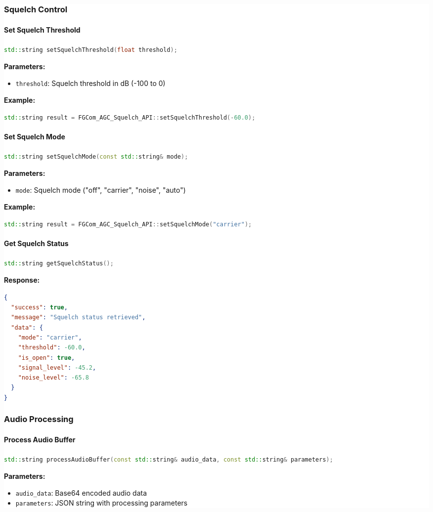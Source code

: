 ### Squelch Control

#### Set Squelch Threshold
```cpp
std::string setSquelchThreshold(float threshold);
```

**Parameters:**
- `threshold`: Squelch threshold in dB (-100 to 0)

**Example:**
```cpp
std::string result = FGCom_AGC_Squelch_API::setSquelchThreshold(-60.0);
```

#### Set Squelch Mode
```cpp
std::string setSquelchMode(const std::string& mode);
```

**Parameters:**
- `mode`: Squelch mode ("off", "carrier", "noise", "auto")

**Example:**
```cpp
std::string result = FGCom_AGC_Squelch_API::setSquelchMode("carrier");
```

#### Get Squelch Status
```cpp
std::string getSquelchStatus();
```

**Response:**
```json
{
  "success": true,
  "message": "Squelch status retrieved",
  "data": {
    "mode": "carrier",
    "threshold": -60.0,
    "is_open": true,
    "signal_level": -45.2,
    "noise_level": -65.8
  }
}
```

### Audio Processing

#### Process Audio Buffer
```cpp
std::string processAudioBuffer(const std::string& audio_data, const std::string& parameters);
```

**Parameters:**
- `audio_data`: Base64 encoded audio data
- `parameters`: JSON string with processing parameters
